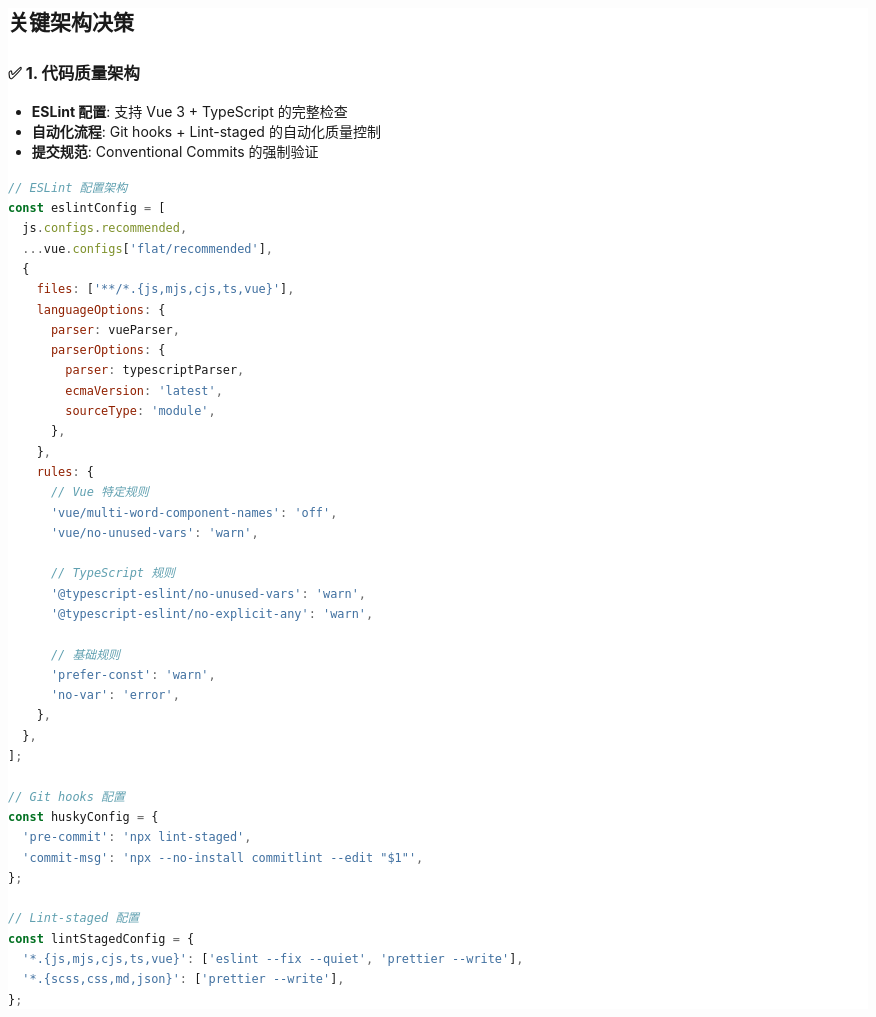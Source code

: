 ```typescript
```

## 关键架构决策

### ✅ 1. 代码质量架构

- **ESLint 配置**: 支持 Vue 3 + TypeScript 的完整检查
- **自动化流程**: Git hooks + Lint-staged 的自动化质量控制
- **提交规范**: Conventional Commits 的强制验证

```javascript
// ESLint 配置架构
const eslintConfig = [
  js.configs.recommended,
  ...vue.configs['flat/recommended'],
  {
    files: ['**/*.{js,mjs,cjs,ts,vue}'],
    languageOptions: {
      parser: vueParser,
      parserOptions: {
        parser: typescriptParser,
        ecmaVersion: 'latest',
        sourceType: 'module',
      },
    },
    rules: {
      // Vue 特定规则
      'vue/multi-word-component-names': 'off',
      'vue/no-unused-vars': 'warn',

      // TypeScript 规则
      '@typescript-eslint/no-unused-vars': 'warn',
      '@typescript-eslint/no-explicit-any': 'warn',

      // 基础规则
      'prefer-const': 'warn',
      'no-var': 'error',
    },
  },
];

// Git hooks 配置
const huskyConfig = {
  'pre-commit': 'npx lint-staged',
  'commit-msg': 'npx --no-install commitlint --edit "$1"',
};

// Lint-staged 配置
const lintStagedConfig = {
  '*.{js,mjs,cjs,ts,vue}': ['eslint --fix --quiet', 'prettier --write'],
  '*.{scss,css,md,json}': ['prettier --write'],
};
```
